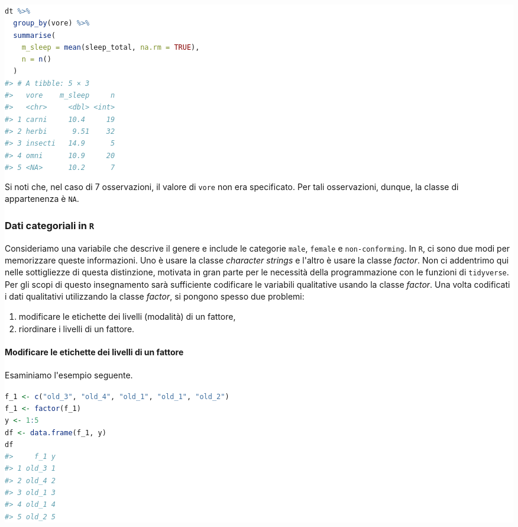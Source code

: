 
```r
dt %>%
  group_by(vore) %>%
  summarise(
    m_sleep = mean(sleep_total, na.rm = TRUE),
    n = n()
  )
#> # A tibble: 5 × 3
#>   vore    m_sleep     n
#>   <chr>     <dbl> <int>
#> 1 carni     10.4     19
#> 2 herbi      9.51    32
#> 3 insecti   14.9      5
#> 4 omni      10.9     20
#> 5 <NA>      10.2      7
```

Si noti che, nel caso di 7 osservazioni, il valore di `vore` non era
specificato. Per tali osservazioni, dunque, la classe di appartenenza è
`NA`.


### Dati categoriali in `R`

Consideriamo una variabile che descrive il genere e include le categorie `male`,  `female` e `non-conforming`. In `R`, ci sono due modi per memorizzare queste informazioni. Uno è usare la classe _character strings_ e l'altro è usare la classe _factor_. Non ci addentrimo qui nelle sottigliezze di questa distinzione, motivata in gran parte per le necessità della programmazione con le funzioni di `tidyverse`. Per gli scopi di questo insegnamento sarà sufficiente codificare le variabili qualitative usando la classe _factor_. Una volta codificati i dati qualitativi utilizzando la classe _factor_, si pongono spesso due problemi:

1. modificare le etichette dei livelli (modalità) di un fattore,
2. riordinare i livelli di un fattore.


#### Modificare le etichette dei livelli di un fattore

Esaminiamo l'esempio seguente.


```r
f_1 <- c("old_3", "old_4", "old_1", "old_1", "old_2")
f_1 <- factor(f_1)
y <- 1:5
df <- data.frame(f_1, y)
df
#>     f_1 y
#> 1 old_3 1
#> 2 old_4 2
#> 3 old_1 3
#> 4 old_1 4
#> 5 old_2 5
```
